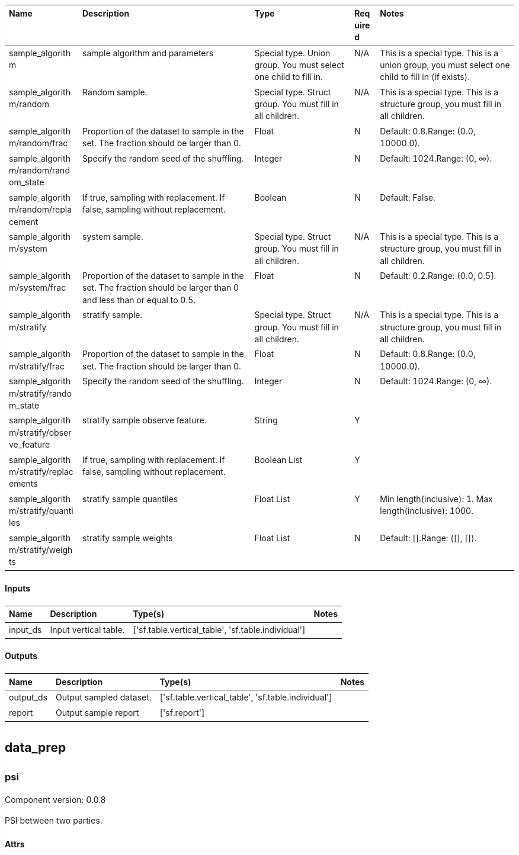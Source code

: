 
|Name|Description|Type|Required|Notes|
| :--- | :--- | :--- | :--- | :--- |
|sample_algorithm|sample algorithm and parameters|Special type. Union group. You must select one child to fill in.|N/A|This is a special type. This is a union group, you must select one child to fill in (if exists).|
|sample_algorithm/random|Random sample.|Special type. Struct group. You must fill in all children.|N/A|This is a special type. This is a structure group, you must fill in all children.|
|sample_algorithm/random/frac|Proportion of the dataset to sample in the set. The fraction should be larger than 0.|Float|N|Default: 0.8.Range: (0.0, 10000.0).|
|sample_algorithm/random/random_state|Specify the random seed of the shuffling.|Integer|N|Default: 1024.Range: (0, $\infty$).|
|sample_algorithm/random/replacement|If true, sampling with replacement. If false, sampling without replacement.|Boolean|N|Default: False.|
|sample_algorithm/system|system sample.|Special type. Struct group. You must fill in all children.|N/A|This is a special type. This is a structure group, you must fill in all children.|
|sample_algorithm/system/frac|Proportion of the dataset to sample in the set. The fraction should be larger than 0 and less than or equal to 0.5.|Float|N|Default: 0.2.Range: (0.0, 0.5].|
|sample_algorithm/stratify|stratify sample.|Special type. Struct group. You must fill in all children.|N/A|This is a special type. This is a structure group, you must fill in all children.|
|sample_algorithm/stratify/frac|Proportion of the dataset to sample in the set. The fraction should be larger than 0.|Float|N|Default: 0.8.Range: (0.0, 10000.0).|
|sample_algorithm/stratify/random_state|Specify the random seed of the shuffling.|Integer|N|Default: 1024.Range: (0, $\infty$).|
|sample_algorithm/stratify/observe_feature|stratify sample observe feature.|String|Y||
|sample_algorithm/stratify/replacements|If true, sampling with replacement. If false, sampling without replacement.|Boolean List|Y||
|sample_algorithm/stratify/quantiles|stratify sample quantiles|Float List|Y|Min length(inclusive): 1. Max length(inclusive): 1000.|
|sample_algorithm/stratify/weights|stratify sample weights|Float List|N|Default: [].Range: ([], []).|

#### Inputs


|Name|Description|Type(s)|Notes|
| :--- | :--- | :--- | :--- |
|input_ds|Input vertical table.|['sf.table.vertical_table', 'sf.table.individual']||

#### Outputs


|Name|Description|Type(s)|Notes|
| :--- | :--- | :--- | :--- |
|output_ds|Output sampled dataset.|['sf.table.vertical_table', 'sf.table.individual']||
|report|Output sample report|['sf.report']||

## data_prep

### psi


Component version: 0.0.8

PSI between two parties.
#### Attrs

